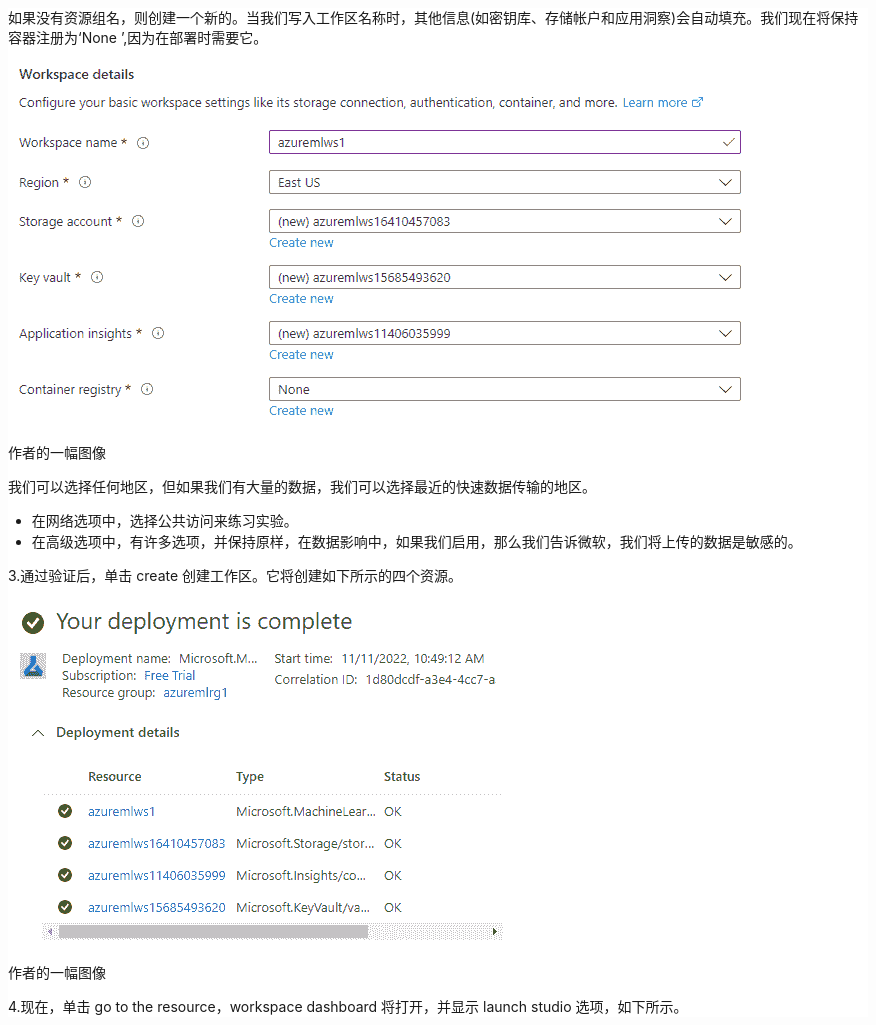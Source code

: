 如果没有资源组名，则创建一个新的。当我们写入工作区名称时，其他信息(如密钥库、存储帐户和应用洞察)会自动填充。我们现在将保持容器注册为‘None ’,因为在部署时需要它。

![](img/8f1b266d78c4e3dc78e9415d997def68.png)

作者的一幅图像

我们可以选择任何地区，但如果我们有大量的数据，我们可以选择最近的快速数据传输的地区。

*   在网络选项中，选择公共访问来练习实验。
*   在高级选项中，有许多选项，并保持原样，在数据影响中，如果我们启用，那么我们告诉微软，我们将上传的数据是敏感的。

3.通过验证后，单击 create 创建工作区。它将创建如下所示的四个资源。

![](img/1f8a3bb3c39d222d1055a6c2f4157162.png)

作者的一幅图像

4.现在，单击 go to the resource，workspace dashboard 将打开，并显示 launch studio 选项，如下所示。
